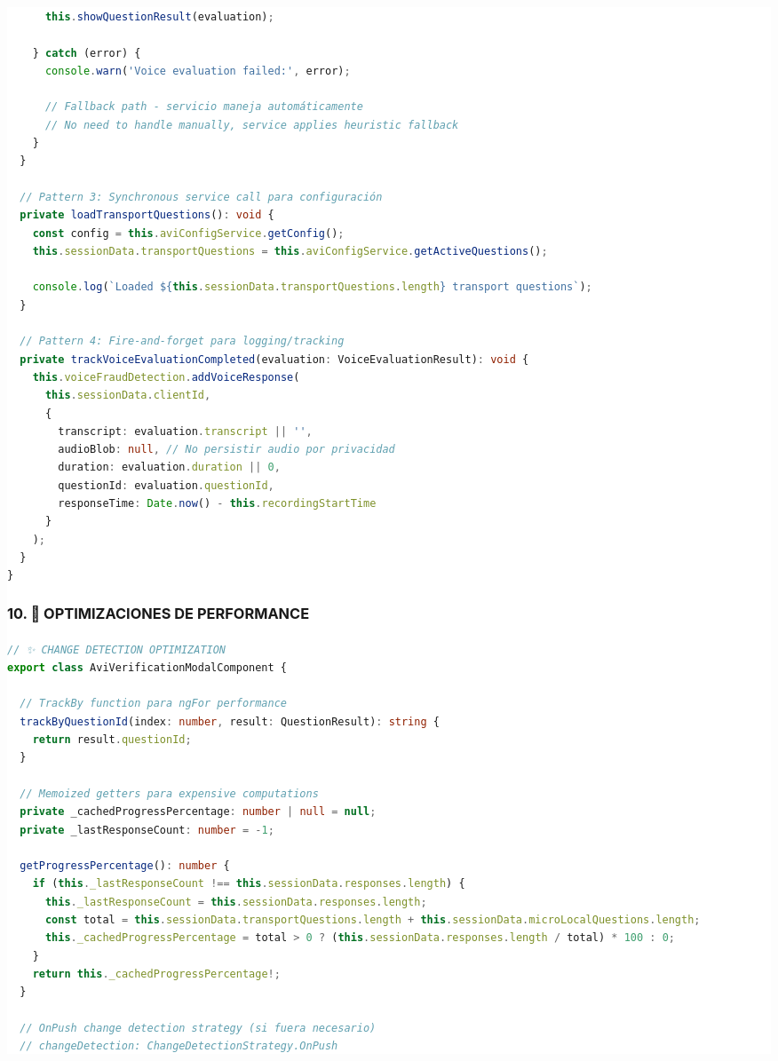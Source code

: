 ```typescript
      this.showQuestionResult(evaluation);
      
    } catch (error) {
      console.warn('Voice evaluation failed:', error);
      
      // Fallback path - servicio maneja automáticamente
      // No need to handle manually, service applies heuristic fallback
    }
  }

  // Pattern 3: Synchronous service call para configuración
  private loadTransportQuestions(): void {
    const config = this.aviConfigService.getConfig();
    this.sessionData.transportQuestions = this.aviConfigService.getActiveQuestions();
    
    console.log(`Loaded ${this.sessionData.transportQuestions.length} transport questions`);
  }

  // Pattern 4: Fire-and-forget para logging/tracking
  private trackVoiceEvaluationCompleted(evaluation: VoiceEvaluationResult): void {
    this.voiceFraudDetection.addVoiceResponse(
      this.sessionData.clientId,
      {
        transcript: evaluation.transcript || '',
        audioBlob: null, // No persistir audio por privacidad
        duration: evaluation.duration || 0,
        questionId: evaluation.questionId,
        responseTime: Date.now() - this.recordingStartTime
      }
    );
  }
}
```

### 10. 🚀 OPTIMIZACIONES DE PERFORMANCE

```typescript
// ✨ CHANGE DETECTION OPTIMIZATION
export class AviVerificationModalComponent {
  
  // TrackBy function para ngFor performance
  trackByQuestionId(index: number, result: QuestionResult): string {
    return result.questionId;
  }

  // Memoized getters para expensive computations
  private _cachedProgressPercentage: number | null = null;
  private _lastResponseCount: number = -1;
  
  getProgressPercentage(): number {
    if (this._lastResponseCount !== this.sessionData.responses.length) {
      this._lastResponseCount = this.sessionData.responses.length;
      const total = this.sessionData.transportQuestions.length + this.sessionData.microLocalQuestions.length;
      this._cachedProgressPercentage = total > 0 ? (this.sessionData.responses.length / total) * 100 : 0;
    }
    return this._cachedProgressPercentage!;
  }

  // OnPush change detection strategy (si fuera necesario)
  // changeDetection: ChangeDetectionStrategy.OnPush

```